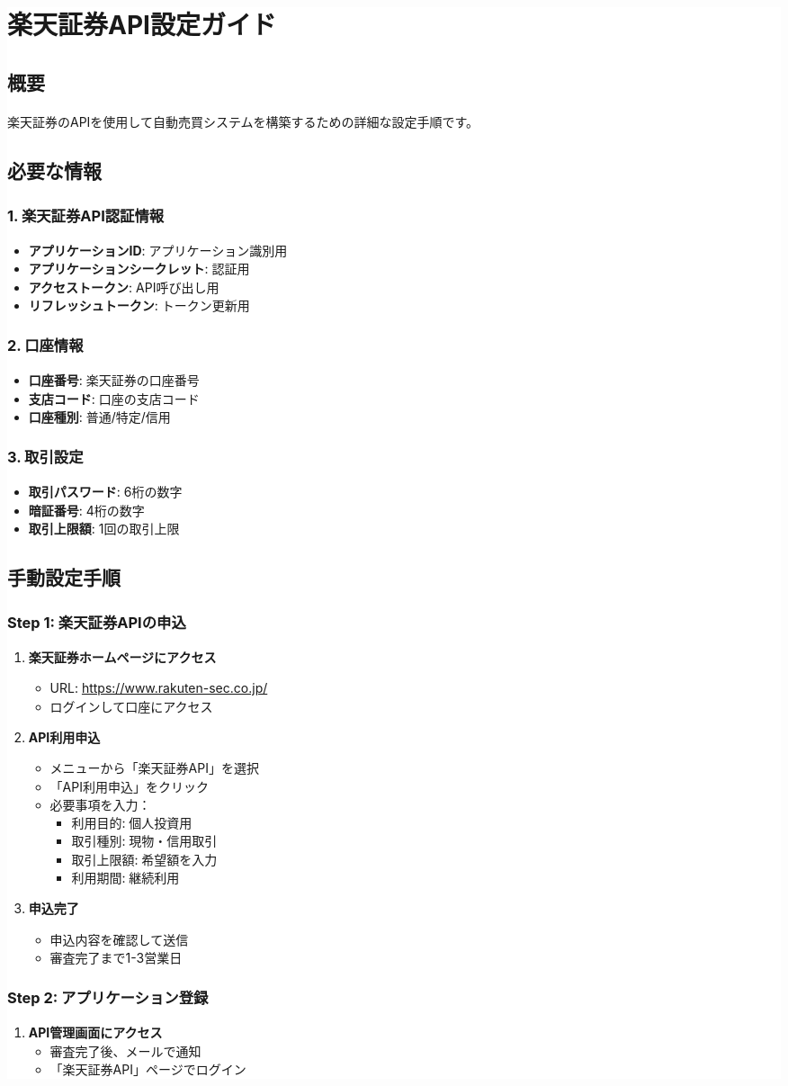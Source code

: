 # 楽天証券API設定ガイド

## 概要

楽天証券のAPIを使用して自動売買システムを構築するための詳細な設定手順です。

## 必要な情報

### 1. 楽天証券API認証情報
- **アプリケーションID**: アプリケーション識別用
- **アプリケーションシークレット**: 認証用
- **アクセストークン**: API呼び出し用
- **リフレッシュトークン**: トークン更新用

### 2. 口座情報
- **口座番号**: 楽天証券の口座番号
- **支店コード**: 口座の支店コード
- **口座種別**: 普通/特定/信用

### 3. 取引設定
- **取引パスワード**: 6桁の数字
- **暗証番号**: 4桁の数字
- **取引上限額**: 1回の取引上限

## 手動設定手順

### Step 1: 楽天証券APIの申込

1. **楽天証券ホームページにアクセス**
   - URL: https://www.rakuten-sec.co.jp/
   - ログインして口座にアクセス

2. **API利用申込**
   - メニューから「楽天証券API」を選択
   - 「API利用申込」をクリック
   - 必要事項を入力：
     - 利用目的: 個人投資用
     - 取引種別: 現物・信用取引
     - 取引上限額: 希望額を入力
     - 利用期間: 継続利用

3. **申込完了**
   - 申込内容を確認して送信
   - 審査完了まで1-3営業日

### Step 2: アプリケーション登録

1. **API管理画面にアクセス**
   - 審査完了後、メールで通知
   - 「楽天証券API」ページでログイン
